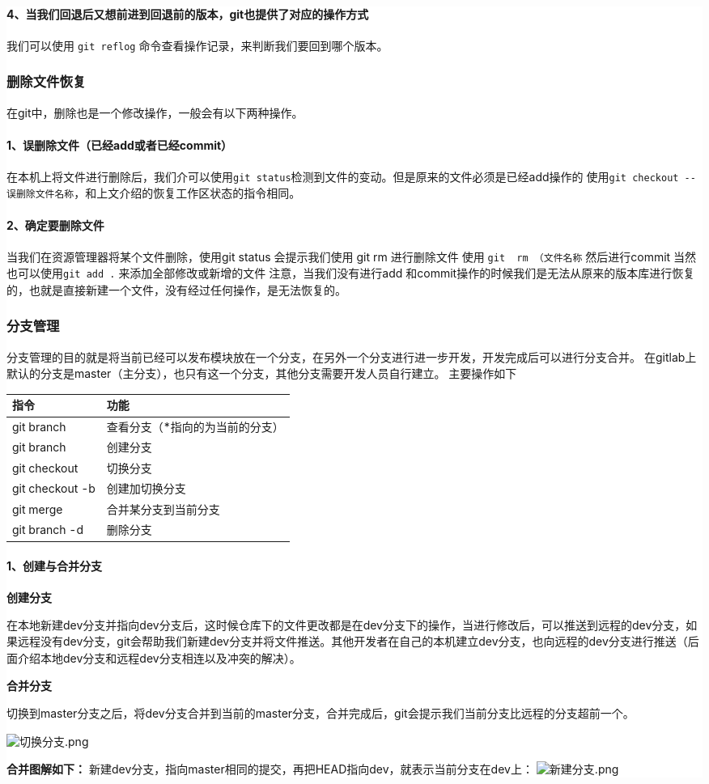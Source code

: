 #### 4、当我们回退后又想前进到回退前的版本，git也提供了对应的操作方式

我们可以使用 `git reflog` 命令查看操作记录，来判断我们要回到哪个版本。

### 删除文件恢复

在git中，删除也是一个修改操作，一般会有以下两种操作。

#### 1、误删除文件（已经add或者已经commit）

在本机上将文件进行删除后，我们介可以使用`git status`检测到文件的变动。但是原来的文件必须是已经add操作的
使用`git checkout -- 误删除文件名称`，和上文介绍的恢复工作区状态的指令相同。

#### 2、确定要删除文件

当我们在资源管理器将某个文件删除，使用git status 会提示我们使用 git rm 进行删除文件
使用 `git  rm （文件名称` 然后进行commit
当然也可以使用`git add .` 来添加全部修改或新增的文件
注意，当我们没有进行add 和commit操作的时候我们是无法从原来的版本库进行恢复的，也就是直接新建一个文件，没有经过任何操作，是无法恢复的。

### 分支管理

分支管理的目的就是将当前已经可以发布模块放在一个分支，在另外一个分支进行进一步开发，开发完成后可以进行分支合并。
在gitlab上默认的分支是master（主分支），也只有这一个分支，其他分支需要开发人员自行建立。
主要操作如下

| 指令 | 功能 |
| :--- | :--- |
| git branch | 查看分支（\*指向的为当前的分支） |
| git branch<name> | 创建分支 |
| git checkout<name> | 切换分支 |
| git checkout -b <name> | 创建加切换分支 |
| git merge <name> | 合并某分支到当前分支 |
| git branch -d<name> | 删除分支 |

#### 1、创建与合并分支

**创建分支**

在本地新建dev分支并指向dev分支后，这时候仓库下的文件更改都是在dev分支下的操作，当进行修改后，可以推送到远程的dev分支，如果远程没有dev分支，git会帮助我们新建dev分支并将文件推送。其他开发者在自己的本机建立dev分支，也向远程的dev分支进行推送（后面介绍本地dev分支和远程dev分支相连以及冲突的解决）。

**合并分支**

切换到master分支之后，将dev分支合并到当前的master分支，合并完成后，git会提示我们当前分支比远程的分支超前一个。

![切换分支.png](https://upload-images.jianshu.io/upload_images/1733731-777d290e02d04f50.png?imageMogr2/auto-orient/strip%7CimageView2/2/w/1240)

__合并图解如下：__
新建dev分支，指向master相同的提交，再把HEAD指向dev，就表示当前分支在dev上：
![新建分支.png](https://upload-images.jianshu.io/upload_images/1733731-69c4a788d5fdd8a0.png?imageMogr2/auto-orient/strip%7CimageView2/2/w/1240)
